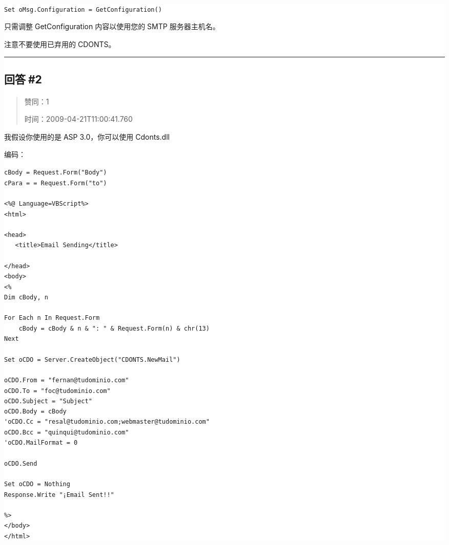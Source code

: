```
Set oMsg.Configuration = GetConfiguration() 
```

只需调整 GetConfiguration 内容以使用您的 SMTP 服务器主机名。

注意不要使用已弃用的 CDONTS。

* * *

## 回答 #2

> 赞同：1
> 
> 时间：2009-04-21T11:00:41.760

我假设你使用的是 ASP 3.0，你可以使用 Cdonts.dll

编码：

```
cBody = Request.Form("Body") 
cPara = = Request.Form("to") 

<%@ Language=VBScript%> 
<html> 

<head> 
   <title>Email Sending</title> 

</head> 
<body>
<% 
Dim cBody, n 

For Each n In Request.Form 
    cBody = cBody & n & ": " & Request.Form(n) & chr(13) 
Next 

Set oCDO = Server.CreateObject("CDONTS.NewMail") 

oCDO.From = "fernan@tudominio.com" 
oCDO.To = "foc@tudominio.com" 
oCDO.Subject = "Subject" 
oCDO.Body = cBody 
'oCDO.Cc = "resal@tudominio.com;webmaster@tudominio.com" 
oCDO.Bcc = "quinqui@tudominio.com" 
'oCDO.MailFormat = 0 

oCDO.Send 

Set oCDO = Nothing 
Response.Write "¡Email Sent!!" 

%> 
</body> 
</html> 
```
